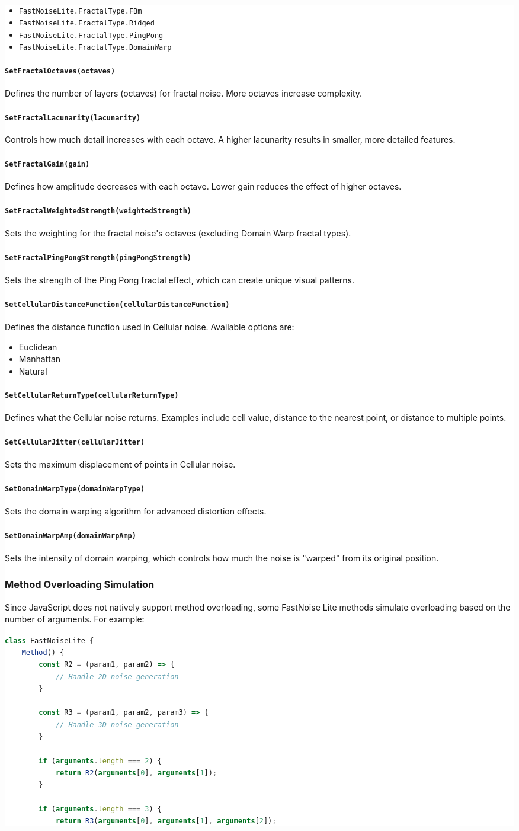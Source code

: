 - `FastNoiseLite.FractalType.FBm`
- `FastNoiseLite.FractalType.Ridged`
- `FastNoiseLite.FractalType.PingPong`
- `FastNoiseLite.FractalType.DomainWarp`

#### `SetFractalOctaves(octaves)`
Defines the number of layers (octaves) for fractal noise. More octaves increase complexity.

#### `SetFractalLacunarity(lacunarity)`
Controls how much detail increases with each octave. A higher lacunarity results in smaller, more detailed features.

#### `SetFractalGain(gain)`
Defines how amplitude decreases with each octave. Lower gain reduces the effect of higher octaves.

#### `SetFractalWeightedStrength(weightedStrength)`
Sets the weighting for the fractal noise's octaves (excluding Domain Warp fractal types).

#### `SetFractalPingPongStrength(pingPongStrength)`
Sets the strength of the Ping Pong fractal effect, which can create unique visual patterns.

#### `SetCellularDistanceFunction(cellularDistanceFunction)`
Defines the distance function used in Cellular noise. Available options are:

- Euclidean
- Manhattan
- Natural

#### `SetCellularReturnType(cellularReturnType)`
Defines what the Cellular noise returns. Examples include cell value, distance to the nearest point, or distance to multiple points.

#### `SetCellularJitter(cellularJitter)`
Sets the maximum displacement of points in Cellular noise.

#### `SetDomainWarpType(domainWarpType)`
Sets the domain warping algorithm for advanced distortion effects.

#### `SetDomainWarpAmp(domainWarpAmp)`
Sets the intensity of domain warping, which controls how much the noise is "warped" from its original position.

### Method Overloading Simulation

Since JavaScript does not natively support method overloading, some FastNoise Lite methods simulate overloading based on the number of arguments. For example:

```javascript
class FastNoiseLite {
    Method() {
        const R2 = (param1, param2) => {
            // Handle 2D noise generation
        }

        const R3 = (param1, param2, param3) => {
            // Handle 3D noise generation
        }

        if (arguments.length === 2) {
            return R2(arguments[0], arguments[1]);
        }

        if (arguments.length === 3) {
            return R3(arguments[0], arguments[1], arguments[2]);
```